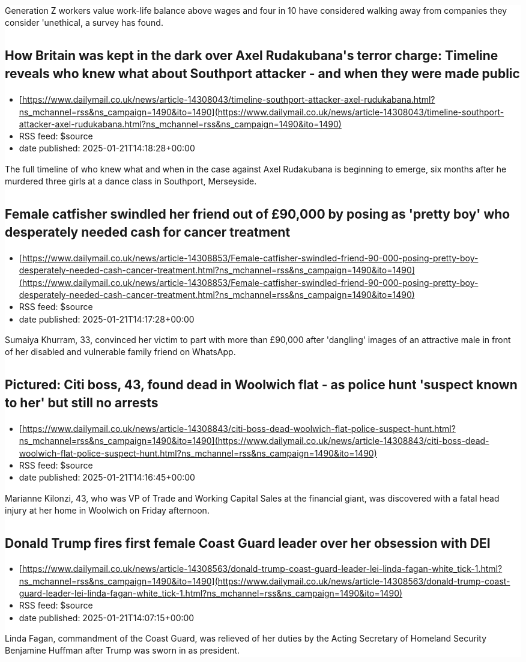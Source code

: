 Generation Z workers value work-life balance above wages and four in 10 have considered walking away from companies they consider 'unethical, a survey has found.

## How Britain was kept in the dark over Axel Rudakubana's terror charge: Timeline reveals who knew what about Southport attacker - and when they were made public
 - [https://www.dailymail.co.uk/news/article-14308043/timeline-southport-attacker-axel-rudukabana.html?ns_mchannel=rss&ns_campaign=1490&ito=1490](https://www.dailymail.co.uk/news/article-14308043/timeline-southport-attacker-axel-rudukabana.html?ns_mchannel=rss&ns_campaign=1490&ito=1490)
 - RSS feed: $source
 - date published: 2025-01-21T14:18:28+00:00

The full timeline of who knew what and when in the case against Axel Rudakubana is beginning to emerge, six months after he murdered three girls at a dance class in Southport, Merseyside.

## Female catfisher swindled her friend out of £90,000 by posing as 'pretty boy' who desperately needed cash for cancer treatment
 - [https://www.dailymail.co.uk/news/article-14308853/Female-catfisher-swindled-friend-90-000-posing-pretty-boy-desperately-needed-cash-cancer-treatment.html?ns_mchannel=rss&ns_campaign=1490&ito=1490](https://www.dailymail.co.uk/news/article-14308853/Female-catfisher-swindled-friend-90-000-posing-pretty-boy-desperately-needed-cash-cancer-treatment.html?ns_mchannel=rss&ns_campaign=1490&ito=1490)
 - RSS feed: $source
 - date published: 2025-01-21T14:17:28+00:00

Sumaiya Khurram, 33, convinced her victim to part with more than £90,000 after 'dangling' images of an attractive male in front of her disabled and vulnerable family friend on WhatsApp.

## Pictured: Citi boss, 43, found dead in Woolwich flat - as police hunt 'suspect known to her' but still no arrests
 - [https://www.dailymail.co.uk/news/article-14308843/citi-boss-dead-woolwich-flat-police-suspect-hunt.html?ns_mchannel=rss&ns_campaign=1490&ito=1490](https://www.dailymail.co.uk/news/article-14308843/citi-boss-dead-woolwich-flat-police-suspect-hunt.html?ns_mchannel=rss&ns_campaign=1490&ito=1490)
 - RSS feed: $source
 - date published: 2025-01-21T14:16:45+00:00

Marianne Kilonzi, 43, who was VP of Trade and Working Capital Sales at the financial giant, was discovered with a fatal head injury at her home in Woolwich on Friday afternoon.

## Donald Trump fires first female Coast Guard leader over her obsession with DEI
 - [https://www.dailymail.co.uk/news/article-14308563/donald-trump-coast-guard-leader-lei-linda-fagan-white_tick-1.html?ns_mchannel=rss&ns_campaign=1490&ito=1490](https://www.dailymail.co.uk/news/article-14308563/donald-trump-coast-guard-leader-lei-linda-fagan-white_tick-1.html?ns_mchannel=rss&ns_campaign=1490&ito=1490)
 - RSS feed: $source
 - date published: 2025-01-21T14:07:15+00:00

Linda Fagan, commandment of the Coast Guard, was relieved of her duties by the Acting Secretary of Homeland Security Benjamine Huffman after Trump was sworn in as president.
